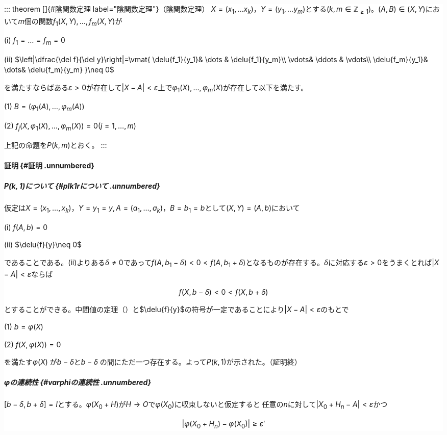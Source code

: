 ::: theorem
[]{#陰関数定理 label="陰関数定理"}（陰関数定理）
$X=\left(x_1,\dots x_k\right)$，$Y=\left(y_1,\dots y_m\right)$とする$\left(k,m\in \mathbb{Z}_{\geq 1}\right)$。$\left(A,B\right) \in \left(X,
 Y\right)$において$m$個の関数$f_{1}\left(X,Y\right),\dots ,f_{m}\left(X,Y\right)$が

(i) $f_1=\dots=f_{m}=0$

(ii) $\left|\dfrac{\del f}{\del y}\right|=\vmat{
  \delu{f_1}{y_1}& \dots & \delu{f_1}{y_m}\\
  \vdots& \ddots & \vdots\\
  \delu{f_m}{y_1}& \dots& \delu{f_m}{y_m} 
  }\neq 0$

を満たすならばある$\varepsilon >0$が存在して$\left|X-A\right| <\varepsilon$上で$\varphi _1\left(X\right) ,\dots ,\varphi _m\left(X\right)$が存在して以下を満たす。

(1) $B=\left(\varphi _1\left(A\right) ,\dots , \varphi _m\left(A\right) \right)$

(2) $f_j\left(X,\varphi _1\left(X\right) ,\dots ,\varphi _m\left(X\right) \right) =0　\left(j=1,\dots, m\right)$

上記の命題を$P\left(k,m\right)$とおく。
:::

#### 証明 {#証明 .unnumbered}

##### $P\left(k,1\right)$について {#plk1rについて .unnumbered}

仮定は$X=\left(x_1,\dots ,x_k\right)，Y=y_1=y, A=\left(a_1,\dots , a_k\right)$，$B=b_1=b$として$\left(X,Y\right) =\left(A,b\right)$において

(i) $f\left(A,b\right) =0$

(ii) $\delu{f}{y}\neq 0$

であることである。(ii)よりある$\delta \neq 0$であって$f\left(A,b_1-\delta\right)<0< f\left(A,b_1+\delta\right)$となるものが存在する。$\delta$に対応する$\varepsilon >0$をうまくとれば$\left|X-A\right| <\varepsilon$ならば

$$
f\left(X,b-\delta \right) <0<f\left(X,b+\delta \right)
$$

とすることができる。中間値の定理（）と$\delu{f}{y}$の符号が一定であることにより$\left|X-A\right| <\varepsilon$のもとで

(1) $b=\varphi \left(X\right)$

(2) $f\left(X,\varphi \left(X\right) \right) =0$

を満たす$\varphi\left(X\right)$ が$b-\delta$と$b-\delta$
の間にただ一つ存在する。よって$P(k,1)$が示された。（証明終）

##### $\varphi$の連続性 {#varphiの連続性 .unnumbered}

$\left[b-\delta ,b+\delta \right]=I$とする。$\varphi \left(X_0+H\right)$が$H\to O$で$\varphi \left(X_0\right)$に収束しないと仮定すると
任意の$n$に対して$\left|X_0+H_n-A\right| <\varepsilon$かつ

$$
\left|\varphi \left(X_0+H_n\right) -\varphi \left(X_0\right) \right| \geq \varepsilon '
$$
